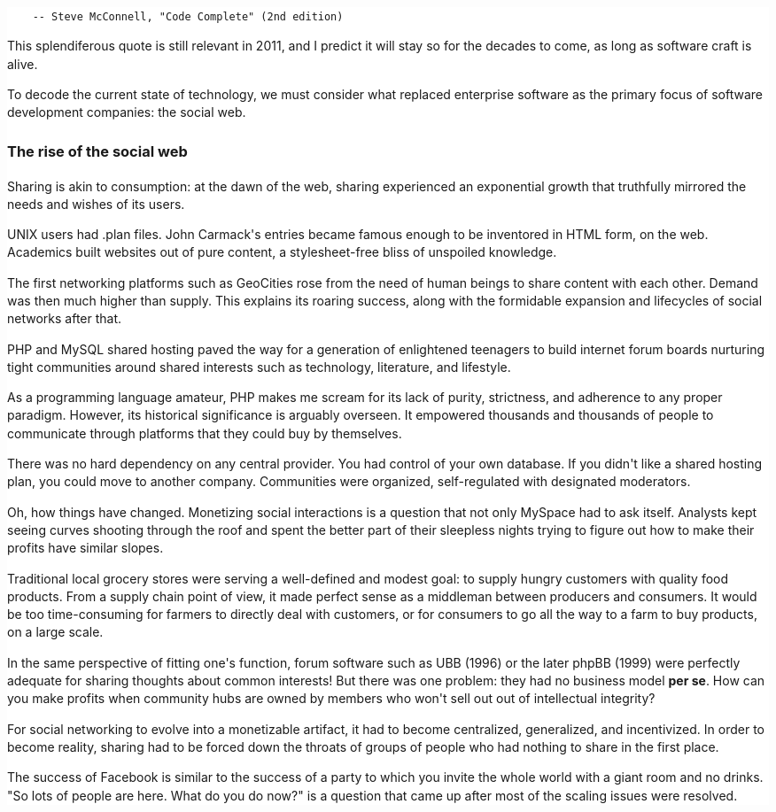         -- Steve McConnell, "Code Complete" (2nd edition)

This splendiferous quote is still relevant in 2011, and I predict it will stay so for the
decades to come, as long as software craft is alive.

To decode the current state of technology, we must consider what replaced enterprise
software as the primary focus of software development companies: the social web.

### The rise of the social web

Sharing is akin to consumption: at the dawn of the web, sharing experienced an exponential
growth that truthfully mirrored the needs and wishes of its users.

UNIX users had .plan files. John Carmack's entries became famous enough to be inventored
in HTML form, on the web. Academics built websites out of pure content, a stylesheet-free
bliss of unspoiled knowledge.

The first networking platforms such as GeoCities rose from the need of human beings
to share content with each other. Demand was then much higher than supply. This explains
its roaring success, along with the formidable expansion and lifecycles of social
networks after that.

PHP and MySQL shared hosting paved the way for a generation of enlightened teenagers
to build internet forum boards nurturing tight communities around shared interests such as
technology, literature, and lifestyle.

As a programming language amateur, PHP makes me scream for its lack of purity, strictness,
and adherence to any proper paradigm. However, its historical significance is arguably
overseen. It empowered thousands and thousands of people to communicate through platforms
that they could buy by themselves.

There was no hard dependency on any central provider. You had control of your own database.
If you didn't like a shared hosting plan, you could move to another company. Communities
were organized, self-regulated with designated moderators.

Oh, how things have changed. Monetizing social interactions is a question that not only
MySpace had to ask itself. Analysts kept seeing curves shooting through the roof and spent
the better part of their sleepless nights trying to figure out how to make their profits
have similar slopes.

Traditional local grocery stores were serving a well-defined and modest goal: to supply
hungry customers with quality food products. From a supply chain point of view, it made
perfect sense as a middleman between producers and consumers. It would be too time-consuming
for farmers to directly deal with customers, or for consumers to go all the way to a
farm to buy products, on a large scale.

In the same perspective of fitting one's function, forum software such as UBB (1996) or
the later phpBB (1999) were perfectly adequate for sharing thoughts about common interests!
But there was one problem: they had no business model **per se**. How can you make profits
when community hubs are owned by members who won't sell out out of intellectual integrity?

For social networking to evolve into a monetizable artifact, it had to become centralized,
generalized, and incentivized. In order to become reality, sharing had to be forced down
the throats of groups of people who had nothing to share in the first place.

The success of Facebook is similar to the success of a party to which you invite the whole
world with a giant room and no drinks. "So lots of people are here. What do you do now?"
is a question that came up after most of the scaling issues were resolved.
